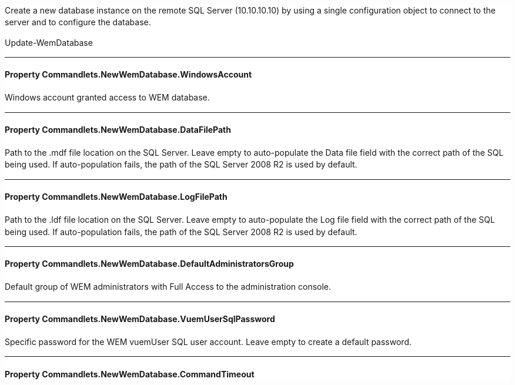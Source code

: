 Create a new database instance on the remote SQL Server (10.10.10.10) by using a single configuration object to connect to the server and to configure the database.







Update-WemDatabase





---
#### Property Commandlets.NewWemDatabase.WindowsAccount

Windows account granted access to WEM database.





---
#### Property Commandlets.NewWemDatabase.DataFilePath

Path to the .mdf file location on the SQL Server. Leave empty to auto-populate the Data file field with the correct path of the SQL being used. If auto-population fails, the path of the SQL Server 2008 R2 is used by default.





---
#### Property Commandlets.NewWemDatabase.LogFilePath

Path to the .ldf file location on the SQL Server. Leave empty to auto-populate the Log file field with the correct path of the SQL being used. If auto-population fails, the path of the SQL Server 2008 R2 is used by default.





---
#### Property Commandlets.NewWemDatabase.DefaultAdministratorsGroup

Default group of WEM administrators with Full Access to the administration console.





---
#### Property Commandlets.NewWemDatabase.VuemUserSqlPassword

Specific password for the WEM vuemUser SQL user account. Leave empty to create a default password.





---
#### Property Commandlets.NewWemDatabase.CommandTimeout
